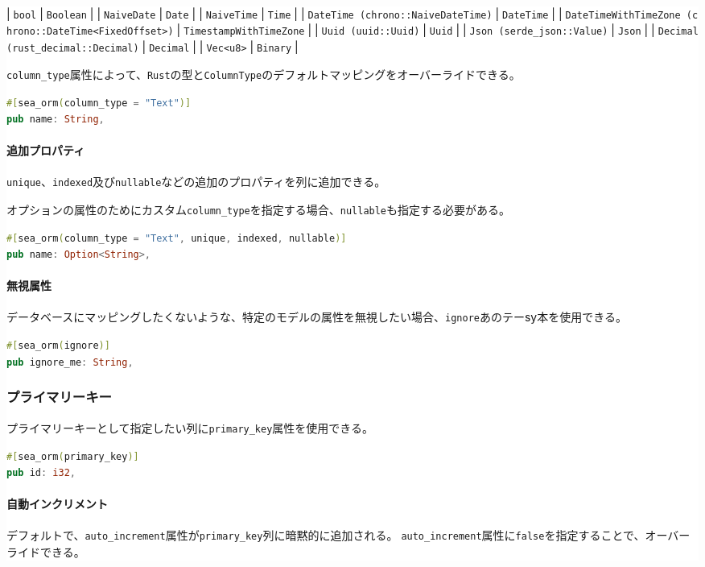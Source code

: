 | `bool`                                                 | `Boolean`                      |
| `NaiveDate`                                            | `Date`                         |
| `NaiveTime`                                            | `Time`                         |
| `DateTime (chrono::NaiveDateTime)`                     | `DateTime`                     |
| `DateTimeWithTimeZone (chrono::DateTime<FixedOffset>)` | `TimestampWithTimeZone`        |
| `Uuid (uuid::Uuid)`                                    | `Uuid`                         |
| `Json (serde_json::Value)`                             | `Json`                         |
| `Decimal(rust_decimal::Decimal)`                       | `Decimal`                      |
| `Vec<u8>`                                              | `Binary`                       |

`column_type`属性によって、`Rust`の型と`ColumnType`のデフォルトマッピングをオーバーライドできる。

```rust
#[sea_orm(column_type = "Text")]
pub name: String,
```

#### 追加プロパティ

`unique`、`indexed`及び`nullable`などの追加のプロパティを列に追加できる。

オプションの属性のためにカスタム`column_type`を指定する場合、`nullable`も指定する必要がある。

```rust
#[sea_orm(column_type = "Text", unique, indexed, nullable)]
pub name: Option<String>,
```

#### 無視属性

データベースにマッピングしたくないような、特定のモデルの属性を無視したい場合、`ignore`あのテーsy本を使用できる。

```rust
#[sea_orm(ignore)]
pub ignore_me: String,
```

### プライマリーキー

プライマリーキーとして指定したい列に`primary_key`属性を使用できる。

```rust
#[sea_orm(primary_key)]
pub id: i32,
```

#### 自動インクリメント

デフォルトで、`auto_increment`属性が`primary_key`列に暗黙的に追加される。
`auto_increment`属性に`false`を指定することで、オーバーライドできる。
